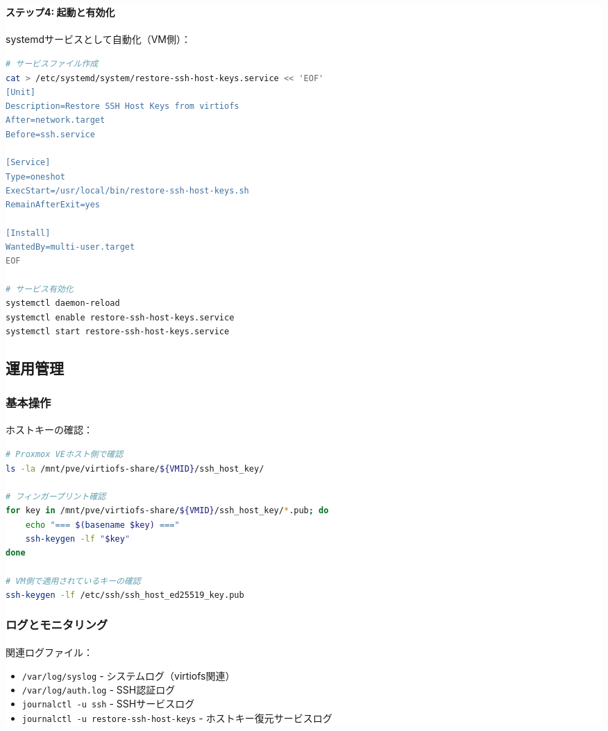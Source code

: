 #### ステップ4: 起動と有効化

systemdサービスとして自動化（VM側）：
```bash
# サービスファイル作成
cat > /etc/systemd/system/restore-ssh-host-keys.service << 'EOF'
[Unit]
Description=Restore SSH Host Keys from virtiofs
After=network.target
Before=ssh.service

[Service]
Type=oneshot
ExecStart=/usr/local/bin/restore-ssh-host-keys.sh
RemainAfterExit=yes

[Install]
WantedBy=multi-user.target
EOF

# サービス有効化
systemctl daemon-reload
systemctl enable restore-ssh-host-keys.service
systemctl start restore-ssh-host-keys.service
```

## 運用管理

### 基本操作

ホストキーの確認：
```bash
# Proxmox VEホスト側で確認
ls -la /mnt/pve/virtiofs-share/${VMID}/ssh_host_key/

# フィンガープリント確認
for key in /mnt/pve/virtiofs-share/${VMID}/ssh_host_key/*.pub; do
    echo "=== $(basename $key) ==="
    ssh-keygen -lf "$key"
done

# VM側で適用されているキーの確認
ssh-keygen -lf /etc/ssh/ssh_host_ed25519_key.pub
```

### ログとモニタリング

関連ログファイル：
- `/var/log/syslog` - システムログ（virtiofs関連）
- `/var/log/auth.log` - SSH認証ログ
- `journalctl -u ssh` - SSHサービスログ
- `journalctl -u restore-ssh-host-keys` - ホストキー復元サービスログ
